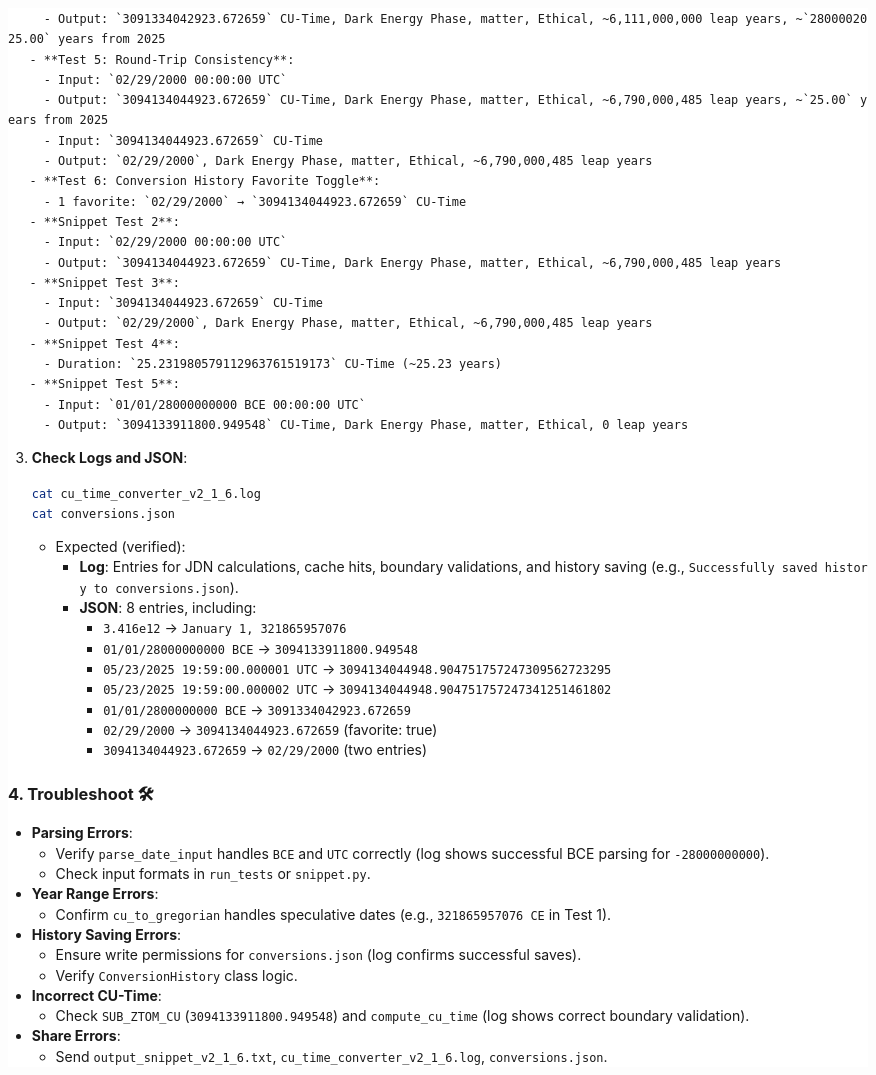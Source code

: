          - Output: `3091334042923.672659` CU-Time, Dark Energy Phase, matter, Ethical, ~6,111,000,000 leap years, ~`2800002025.00` years from 2025
       - **Test 5: Round-Trip Consistency**:
         - Input: `02/29/2000 00:00:00 UTC`
         - Output: `3094134044923.672659` CU-Time, Dark Energy Phase, matter, Ethical, ~6,790,000,485 leap years, ~`25.00` years from 2025
         - Input: `3094134044923.672659` CU-Time
         - Output: `02/29/2000`, Dark Energy Phase, matter, Ethical, ~6,790,000,485 leap years
       - **Test 6: Conversion History Favorite Toggle**:
         - 1 favorite: `02/29/2000` → `3094134044923.672659` CU-Time
       - **Snippet Test 2**:
         - Input: `02/29/2000 00:00:00 UTC`
         - Output: `3094134044923.672659` CU-Time, Dark Energy Phase, matter, Ethical, ~6,790,000,485 leap years
       - **Snippet Test 3**:
         - Input: `3094134044923.672659` CU-Time
         - Output: `02/29/2000`, Dark Energy Phase, matter, Ethical, ~6,790,000,485 leap years
       - **Snippet Test 4**:
         - Duration: `25.231980579112963761519173` CU-Time (~25.23 years)
       - **Snippet Test 5**:
         - Input: `01/01/28000000000 BCE 00:00:00 UTC`
         - Output: `3094133911800.949548` CU-Time, Dark Energy Phase, matter, Ethical, 0 leap years
3. **Check Logs and JSON**:
   ```bash
   cat cu_time_converter_v2_1_6.log
   cat conversions.json
   ```
   - Expected (verified):
     - **Log**: Entries for JDN calculations, cache hits, boundary validations, and history saving (e.g., `Successfully saved history to conversions.json`).
     - **JSON**: 8 entries, including:
       - `3.416e12` → `January 1, 321865957076`
       - `01/01/28000000000 BCE` → `3094133911800.949548`
       - `05/23/2025 19:59:00.000001 UTC` → `3094134044948.904751757247309562723295`
       - `05/23/2025 19:59:00.000002 UTC` → `3094134044948.904751757247341251461802`
       - `01/01/2800000000 BCE` → `3091334042923.672659`
       - `02/29/2000` → `3094134044923.672659` (favorite: true)
       - `3094134044923.672659` → `02/29/2000` (two entries)

### 4. Troubleshoot 🛠️
- **Parsing Errors**:
  - Verify `parse_date_input` handles `BCE` and `UTC` correctly (log shows successful BCE parsing for `-28000000000`).
  - Check input formats in `run_tests` or `snippet.py`.
- **Year Range Errors**:
  - Confirm `cu_to_gregorian` handles speculative dates (e.g., `321865957076 CE` in Test 1).
- **History Saving Errors**:
  - Ensure write permissions for `conversions.json` (log confirms successful saves).
  - Verify `ConversionHistory` class logic.
- **Incorrect CU-Time**:
  - Check `SUB_ZTOM_CU` (`3094133911800.949548`) and `compute_cu_time` (log shows correct boundary validation).
- **Share Errors**:
  - Send `output_snippet_v2_1_6.txt`, `cu_time_converter_v2_1_6.log`, `conversions.json`.
